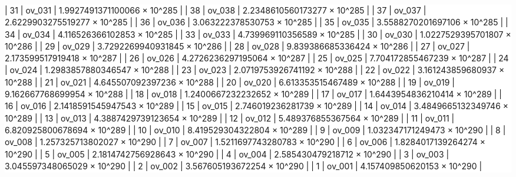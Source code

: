 | 31 | ov_031 | 1.9927491371100066 × 10^285 |
| 38 | ov_038 | 2.2348610560173277 × 10^285 |
| 37 | ov_037 | 2.6229903275519277 × 10^285 |
| 36 | ov_036 | 3.063222378530753 × 10^285 |
| 35 | ov_035 | 3.5588270201697106 × 10^285 |
| 34 | ov_034 | 4.116526366102853 × 10^285 |
| 33 | ov_033 | 4.739969110356589 × 10^285 |
| 30 | ov_030 | 1.0227529395701807 × 10^286 |
| 29 | ov_029 | 3.7292269940931845 × 10^286 |
| 28 | ov_028 | 9.839386685336424 × 10^286 |
| 27 | ov_027 | 2.173599517919418 × 10^287 |
| 26 | ov_026 | 4.2726236297195064 × 10^287 |
| 25 | ov_025 | 7.704172855467239 × 10^287 |
| 24 | ov_024 | 1.2983857880346547 × 10^288 |
| 23 | ov_023 | 2.0719753926741192 × 10^288 |
| 22 | ov_022 | 3.161243859680937 × 10^288 |
| 21 | ov_021 | 4.645507092397236 × 10^288 |
| 20 | ov_020 | 6.613353515467489 × 10^288 |
| 19 | ov_019 | 9.162667768699954 × 10^288 |
| 18 | ov_018 | 1.2400667232232652 × 10^289 |
| 17 | ov_017 | 1.6443954836210414 × 10^289 |
| 16 | ov_016 | 2.1418591545947543 × 10^289 |
| 15 | ov_015 | 2.746019236281739 × 10^289 |
| 14 | ov_014 | 3.4849665132349746 × 10^289 |
| 13 | ov_013 | 4.3887429739123654 × 10^289 |
| 12 | ov_012 | 5.489376855367564 × 10^289 |
| 11 | ov_011 | 6.820925800678694 × 10^289 |
| 10 | ov_010 | 8.419529304322804 × 10^289 |
| 9 | ov_009 | 1.032347171249473 × 10^290 |
| 8 | ov_008 | 1.257325713802027 × 10^290 |
| 7 | ov_007 | 1.5211697743280783 × 10^290 |
| 6 | ov_006 | 1.8284017139264274 × 10^290 |
| 5 | ov_005 | 2.1814742756928643 × 10^290 |
| 4 | ov_004 | 2.585430479218712 × 10^290 |
| 3 | ov_003 | 3.045597348065029 × 10^290 |
| 2 | ov_002 | 3.567605193672254 × 10^290 |
| 1 | ov_001 | 4.157409850620153 × 10^290 |

